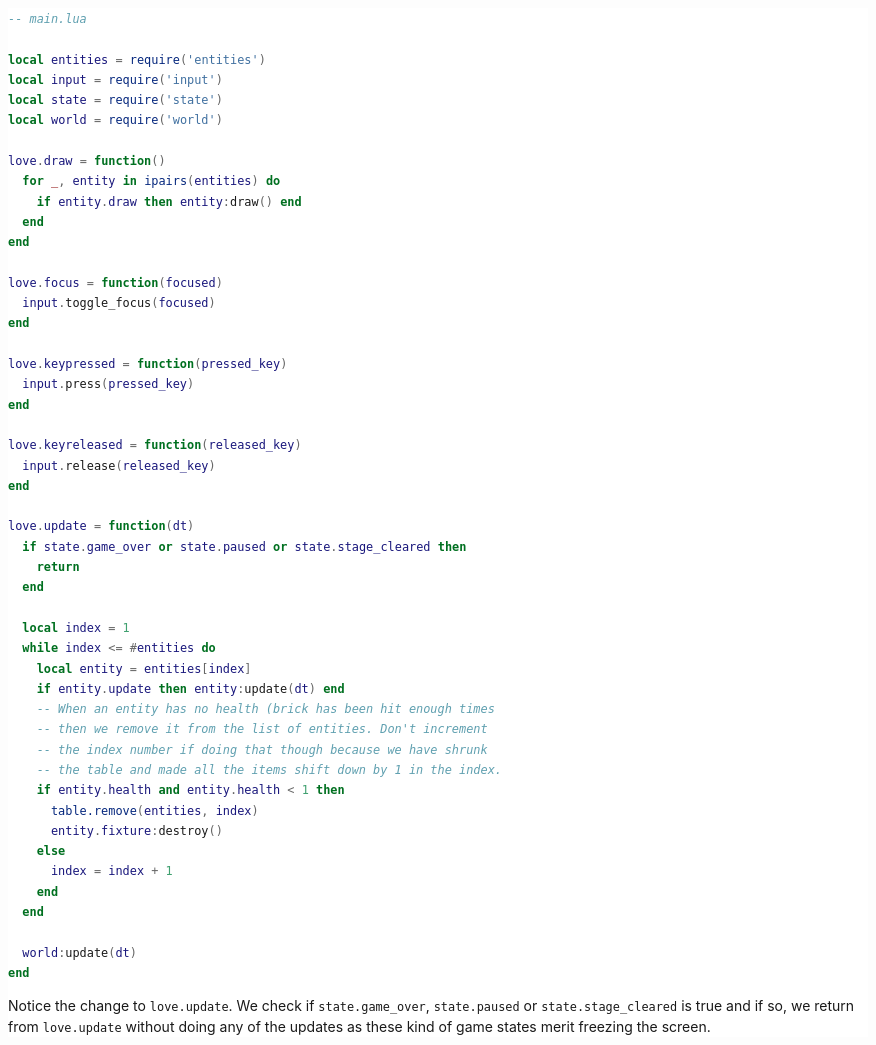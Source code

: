 ```lua
-- main.lua

local entities = require('entities')
local input = require('input')
local state = require('state')
local world = require('world')

love.draw = function()
  for _, entity in ipairs(entities) do
    if entity.draw then entity:draw() end
  end
end

love.focus = function(focused)
  input.toggle_focus(focused)
end

love.keypressed = function(pressed_key)
  input.press(pressed_key)
end

love.keyreleased = function(released_key)
  input.release(released_key)
end

love.update = function(dt)
  if state.game_over or state.paused or state.stage_cleared then
    return
  end

  local index = 1
  while index <= #entities do
    local entity = entities[index]
    if entity.update then entity:update(dt) end
    -- When an entity has no health (brick has been hit enough times
    -- then we remove it from the list of entities. Don't increment
    -- the index number if doing that though because we have shrunk
    -- the table and made all the items shift down by 1 in the index.
    if entity.health and entity.health < 1 then
      table.remove(entities, index)
      entity.fixture:destroy()
    else
      index = index + 1
    end
  end

  world:update(dt)
end
```

Notice the change to `love.update`.
We check if `state.game_over`, `state.paused` or `state.stage_cleared` is true and if so, we return from `love.update` without doing any of the updates as these kind of game states merit freezing the screen.
